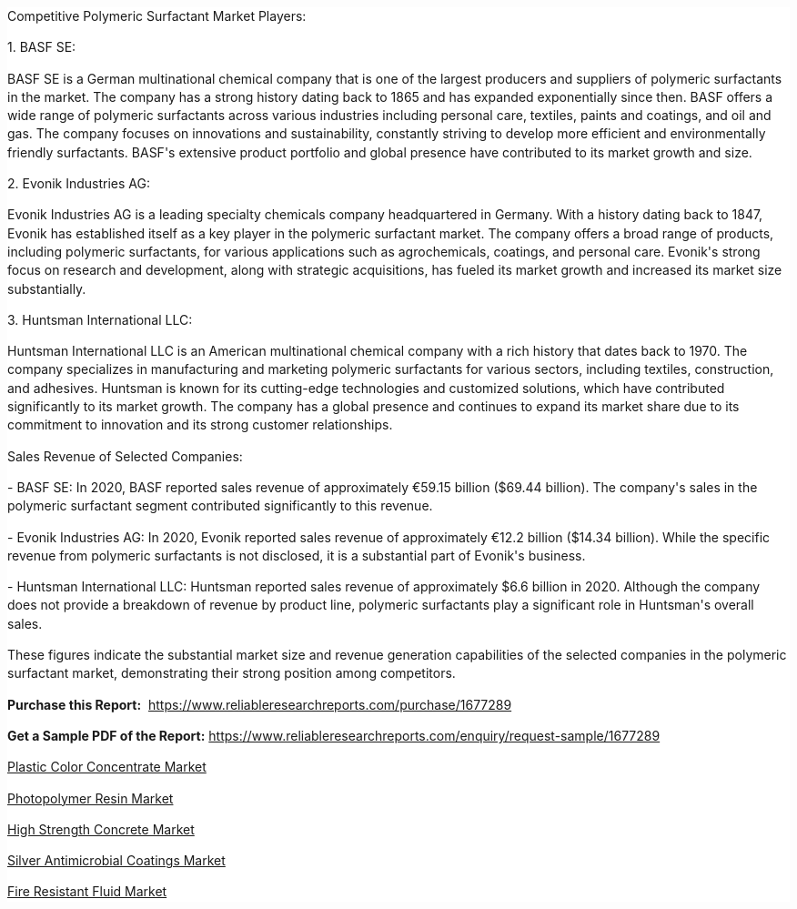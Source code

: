 <p><p>Competitive Polymeric Surfactant Market Players:</p><p>1. BASF SE:</p><p>BASF SE is a German multinational chemical company that is one of the largest producers and suppliers of polymeric surfactants in the market. The company has a strong history dating back to 1865 and has expanded exponentially since then. BASF offers a wide range of polymeric surfactants across various industries including personal care, textiles, paints and coatings, and oil and gas. The company focuses on innovations and sustainability, constantly striving to develop more efficient and environmentally friendly surfactants. BASF's extensive product portfolio and global presence have contributed to its market growth and size.</p><p>2. Evonik Industries AG:</p><p>Evonik Industries AG is a leading specialty chemicals company headquartered in Germany. With a history dating back to 1847, Evonik has established itself as a key player in the polymeric surfactant market. The company offers a broad range of products, including polymeric surfactants, for various applications such as agrochemicals, coatings, and personal care. Evonik's strong focus on research and development, along with strategic acquisitions, has fueled its market growth and increased its market size substantially.</p><p>3. Huntsman International LLC:</p><p>Huntsman International LLC is an American multinational chemical company with a rich history that dates back to 1970. The company specializes in manufacturing and marketing polymeric surfactants for various sectors, including textiles, construction, and adhesives. Huntsman is known for its cutting-edge technologies and customized solutions, which have contributed significantly to its market growth. The company has a global presence and continues to expand its market share due to its commitment to innovation and its strong customer relationships.</p><p>Sales Revenue of Selected Companies:</p><p>- BASF SE: In 2020, BASF reported sales revenue of approximately €59.15 billion ($69.44 billion). The company's sales in the polymeric surfactant segment contributed significantly to this revenue.</p><p>- Evonik Industries AG: In 2020, Evonik reported sales revenue of approximately €12.2 billion ($14.34 billion). While the specific revenue from polymeric surfactants is not disclosed, it is a substantial part of Evonik's business.</p><p>- Huntsman International LLC: Huntsman reported sales revenue of approximately $6.6 billion in 2020. Although the company does not provide a breakdown of revenue by product line, polymeric surfactants play a significant role in Huntsman's overall sales.</p><p>These figures indicate the substantial market size and revenue generation capabilities of the selected companies in the polymeric surfactant market, demonstrating their strong position among competitors.</p></p>
<p><strong>Purchase this Report:</strong>&nbsp;&nbsp;<a href="https://www.reliableresearchreports.com/purchase/1677289">https://www.reliableresearchreports.com/purchase/1677289</a></p>
<p></p>
<p><strong>Get a Sample PDF of the Report:</strong>&nbsp;<a href="https://www.reliableresearchreports.com/enquiry/request-sample/1677289">https://www.reliableresearchreports.com/enquiry/request-sample/1677289</a></p>
<p><p><a href="https://github.com/scarol104/Market-Research-Report-List-1/blob/main/plastic-color-concentrate-market.md">Plastic Color Concentrate Market</a></p><p><a href="https://github.com/dzharov81/Market-Research-Report-List-1/blob/main/photopolymer-resin-market.md">Photopolymer Resin Market</a></p><p><a href="https://github.com/gshchiplitsov/Market-Research-Report-List-1/blob/main/high-strength-concrete-market.md">High Strength Concrete Market</a></p><p><a href="https://github.com/deliacustodio40/Market-Research-Report-List-1/blob/main/silver-antimicrobial-coatings-market.md">Silver Antimicrobial Coatings Market</a></p><p><a href="https://github.com/ambrozg/Market-Research-Report-List-1/blob/main/fire-resistant-fluid-market.md">Fire Resistant Fluid Market</a></p></p>